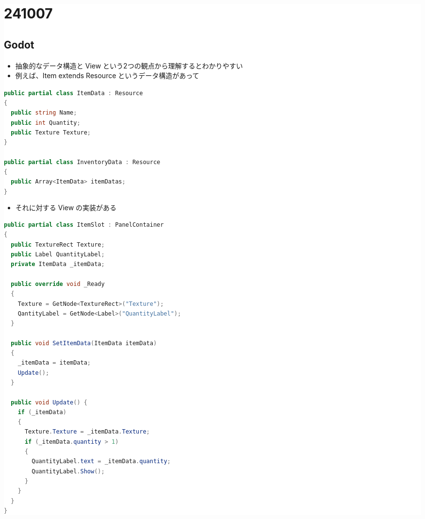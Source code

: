 # 241007

## Godot

- 抽象的なデータ構造と View という2つの観点から理解するとわかりやすい
- 例えば、Item extends Resource というデータ構造があって

```csharp
public partial class ItemData : Resource
{
  public string Name;
  public int Quantity;
  public Texture Texture; 
}

public partial class InventoryData : Resource
{
  public Array<ItemData> itemDatas;
}

```

- それに対する View の実装がある

```csharp
public partial class ItemSlot : PanelContainer
{
  public TextureRect Texture;
  public Label QuantityLabel;
  private ItemData _itemData;

  public override void _Ready
  {
    Texture = GetNode<TextureRect>("Texture");
    QantityLabel = GetNode<Label>("QuantityLabel");
  }

  public void SetItemData(ItemData itemData)
  {
    _itemData = itemData;
    Update();
  }

  public void Update() {
    if (_itemData)
    {
      Texture.Texture = _itemData.Texture;
      if (_itemData.quantity > 1)
      {
        QuantityLabel.text = _itemData.quantity;
        QuantityLabel.Show();
      }
    }
  }
}
```
